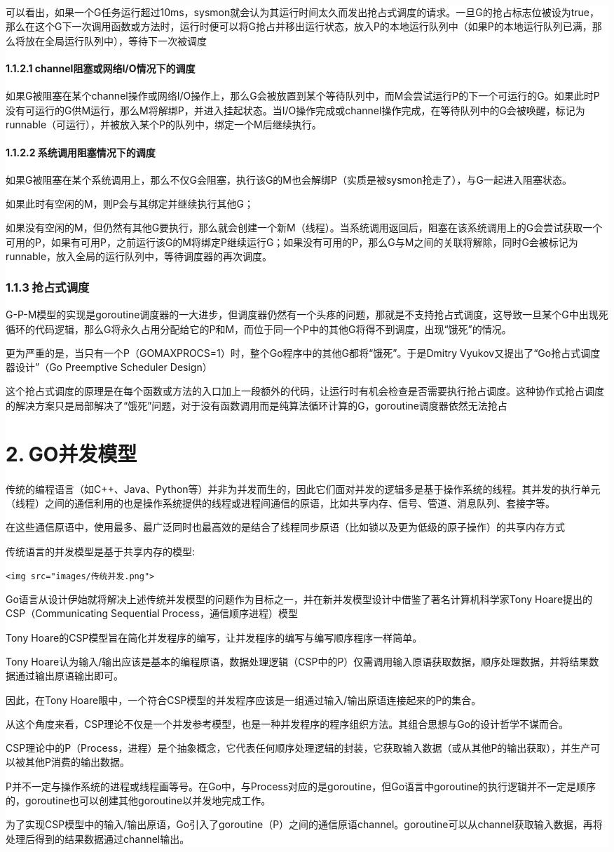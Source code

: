 可以看出，如果一个G任务运行超过10ms，sysmon就会认为其运行时间太久而发出抢占式调度的请求。一旦G的抢占标志位被设为true，那么在这个G下一次调用函数或方法时，运行时便可以将G抢占并移出运行状态，放入P的本地运行队列中（如果P的本地运行队列已满，那么将放在全局运行队列中），等待下一次被调度

#### 1.1.2.1 channel阻塞或网络I/O情况下的调度

如果G被阻塞在某个channel操作或网络I/O操作上，那么G会被放置到某个等待队列中，而M会尝试运行P的下一个可运行的G。如果此时P没有可运行的G供M运行，那么M将解绑P，并进入挂起状态。当I/O操作完成或channel操作完成，在等待队列中的G会被唤醒，标记为runnable（可运行），并被放入某个P的队列中，绑定一个M后继续执行。

#### 1.1.2.2 系统调用阻塞情况下的调度

如果G被阻塞在某个系统调用上，那么不仅G会阻塞，执行该G的M也会解绑P（实质是被sysmon抢走了），与G一起进入阻塞状态。

如果此时有空闲的M，则P会与其绑定并继续执行其他G；

如果没有空闲的M，但仍然有其他G要执行，那么就会创建一个新M（线程）。当系统调用返回后，阻塞在该系统调用上的G会尝试获取一个可用的P，如果有可用P，之前运行该G的M将绑定P继续运行G；如果没有可用的P，那么G与M之间的关联将解除，同时G会被标记为runnable，放入全局的运行队列中，等待调度器的再次调度。

### 1.1.3 抢占式调度

G-P-M模型的实现是goroutine调度器的一大进步，但调度器仍然有一个头疼的问题，那就是不支持抢占式调度，这导致一旦某个G中出现死循环的代码逻辑，那么G将永久占用分配给它的P和M，而位于同一个P中的其他G将得不到调度，出现“饿死”的情况。

更为严重的是，当只有一个P（GOMAXPROCS=1）时，整个Go程序中的其他G都将“饿死”。于是Dmitry Vyukov又提出了“Go抢占式调度器设计”（Go Preemptive Scheduler Design）

这个抢占式调度的原理是在每个函数或方法的入口加上一段额外的代码，让运行时有机会检查是否需要执行抢占调度。这种协作式抢占调度的解决方案只是局部解决了“饿死”问题，对于没有函数调用而是纯算法循环计算的G，goroutine调度器依然无法抢占

# 2. GO并发模型

传统的编程语言（如C++、Java、Python等）并非为并发而生的，因此它们面对并发的逻辑多是基于操作系统的线程。其并发的执行单元（线程）之间的通信利用的也是操作系统提供的线程或进程间通信的原语，比如共享内存、信号、管道、消息队列、套接字等。

在这些通信原语中，使用最多、最广泛同时也最高效的是结合了线程同步原语（比如锁以及更为低级的原子操作）的共享内存方式

传统语言的并发模型是基于共享内存的模型:

`<img src="images/传统并发.png">`

Go语言从设计伊始就将解决上述传统并发模型的问题作为目标之一，并在新并发模型设计中借鉴了著名计算机科学家Tony Hoare提出的CSP（Communicating Sequential Process，通信顺序进程）模型

Tony Hoare的CSP模型旨在简化并发程序的编写，让并发程序的编写与编写顺序程序一样简单。

Tony Hoare认为输入/输出应该是基本的编程原语，数据处理逻辑（CSP中的P）仅需调用输入原语获取数据，顺序处理数据，并将结果数据通过输出原语输出即可。

因此，在Tony Hoare眼中，一个符合CSP模型的并发程序应该是一组通过输入/输出原语连接起来的P的集合。

从这个角度来看，CSP理论不仅是一个并发参考模型，也是一种并发程序的程序组织方法。其组合思想与Go的设计哲学不谋而合。

CSP理论中的P（Process，进程）是个抽象概念，它代表任何顺序处理逻辑的封装，它获取输入数据（或从其他P的输出获取），并生产可以被其他P消费的输出数据。

P并不一定与操作系统的进程或线程画等号。在Go中，与Process对应的是goroutine，但Go语言中goroutine的执行逻辑并不一定是顺序的，goroutine也可以创建其他goroutine以并发地完成工作。

为了实现CSP模型中的输入/输出原语，Go引入了goroutine（P）之间的通信原语channel。goroutine可以从channel获取输入数据，再将处理后得到的结果数据通过channel输出。
